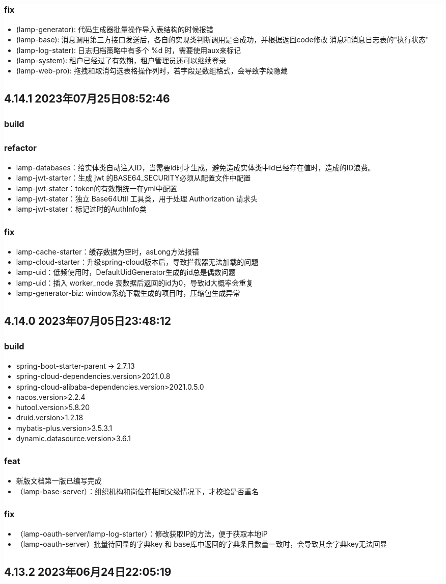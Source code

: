 ### fix 
- (lamp-generator): 代码生成器批量操作导入表结构的时候报错
- (lamp-base): 消息调用第三方接口发送后，各自的实现类判断调用是否成功，并根据返回code修改 消息和消息日志表的"执行状态"
- (lamp-log-stater): 日志归档策略中有多个 %d 时，需要使用aux来标记
- (lamp-system): 租户已经过了有效期，租户管理员还可以继续登录
- (lamp-web-pro): 拖拽和取消勾选表格操作列时，若字段是数组格式，会导致字段隐藏

## 4.14.1 2023年07月25日08:52:46

### build

### refactor

- lamp-databases：给实体类自动注入ID，当需要id时才生成，避免造成实体类中id已经存在值时，造成的ID浪费。
- lamp-jwt-starter：生成 jwt 的BASE64_SECURITY必须从配置文件中配置
- lamp-jwt-stater：token的有效期统一在yml中配置
- lamp-jwt-stater：独立 Base64Util 工具类，用于处理 Authorization 请求头
- lamp-jwt-stater：标记过时的AuthInfo类

### fix

- lamp-cache-starter：缓存数据为空时，asLong方法报错
- lamp-cloud-starter：升级spring-cloud版本后，导致拦截器无法加载的问题
- lamp-uid：低频使用时，DefaultUidGenerator生成的id总是偶数问题
- lamp-uid：插入 worker_node 表数据后返回的id为0，导致id大概率会重复
- lamp-generator-biz: window系统下载生成的项目时，压缩包生成异常



## 4.14.0 2023年07月05日23:48:12

### build
- spring-boot-starter-parent -> 2.7.13
- spring-cloud-dependencies.version>2021.0.8
- spring-cloud-alibaba-dependencies.version>2021.0.5.0
- nacos.version>2.2.4
- hutool.version>5.8.20
- druid.version>1.2.18
- mybatis-plus.version>3.5.3.1
- dynamic.datasource.version>3.6.1

### feat 
- 新版文档第一版已编写完成
- （lamp-base-server）：组织机构和岗位在相同父级情况下，才校验是否重名

### fix
- （lamp-oauth-server/lamp-log-starter）：修改获取IP的方法，便于获取本地iP
- （lamp-oauth-server）批量待回显的字典key 和 base库中返回的字典条目数量一致时，会导致其余字典key无法回显

## 4.13.2 2023年06月24日22:05:19
